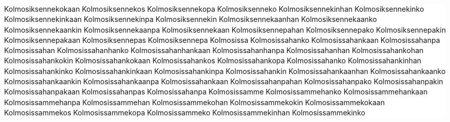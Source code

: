 Kolmosiksennekokaan
Kolmosiksennekos
Kolmosiksennekopa
Kolmosiksenneko
Kolmosiksennekinhan
Kolmosiksennekinko
Kolmosiksennekinkaan
Kolmosiksennekinpa
Kolmosiksennekin
Kolmosiksennekaanhan
Kolmosiksennekaanko
Kolmosiksennekaankin
Kolmosiksennekaanpa
Kolmosiksennekaan
Kolmosiksennepahan
Kolmosiksennepako
Kolmosiksennepakin
Kolmosiksennepakaan
Kolmosiksennepas
Kolmosiksennepa
Kolmosissa
Kolmosissahanko
Kolmosissahankaan
Kolmosissahanpa
Kolmosissahan
Kolmosissahanhanko
Kolmosissahanhankaan
Kolmosissahanhanpa
Kolmosissahanhan
Kolmosissahankohan
Kolmosissahankokin
Kolmosissahankokaan
Kolmosissahankos
Kolmosissahankopa
Kolmosissahanko
Kolmosissahankinhan
Kolmosissahankinko
Kolmosissahankinkaan
Kolmosissahankinpa
Kolmosissahankin
Kolmosissahankaanhan
Kolmosissahankaanko
Kolmosissahankaankin
Kolmosissahankaanpa
Kolmosissahankaan
Kolmosissahanpahan
Kolmosissahanpako
Kolmosissahanpakin
Kolmosissahanpakaan
Kolmosissahanpas
Kolmosissahanpa
Kolmosissamme
Kolmosissammehanko
Kolmosissammehankaan
Kolmosissammehanpa
Kolmosissammehan
Kolmosissammekohan
Kolmosissammekokin
Kolmosissammekokaan
Kolmosissammekos
Kolmosissammekopa
Kolmosissammeko
Kolmosissammekinhan
Kolmosissammekinko